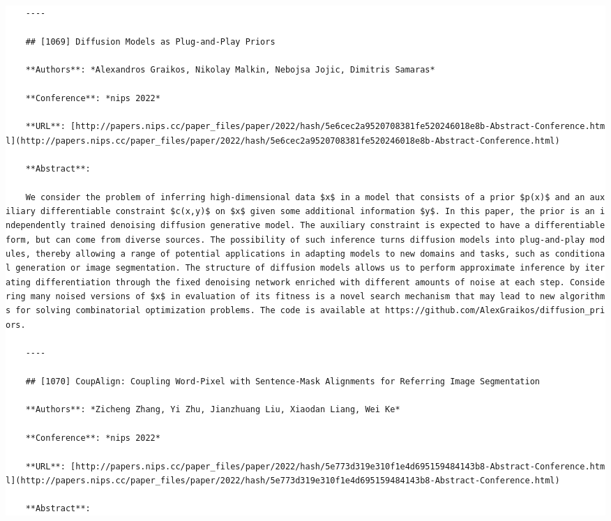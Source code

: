         ----

        ## [1069] Diffusion Models as Plug-and-Play Priors

        **Authors**: *Alexandros Graikos, Nikolay Malkin, Nebojsa Jojic, Dimitris Samaras*

        **Conference**: *nips 2022*

        **URL**: [http://papers.nips.cc/paper_files/paper/2022/hash/5e6cec2a9520708381fe520246018e8b-Abstract-Conference.html](http://papers.nips.cc/paper_files/paper/2022/hash/5e6cec2a9520708381fe520246018e8b-Abstract-Conference.html)

        **Abstract**:

        We consider the problem of inferring high-dimensional data $x$ in a model that consists of a prior $p(x)$ and an auxiliary differentiable constraint $c(x,y)$ on $x$ given some additional information $y$. In this paper, the prior is an independently trained denoising diffusion generative model. The auxiliary constraint is expected to have a differentiable form, but can come from diverse sources. The possibility of such inference turns diffusion models into plug-and-play modules, thereby allowing a range of potential applications in adapting models to new domains and tasks, such as conditional generation or image segmentation. The structure of diffusion models allows us to perform approximate inference by iterating differentiation through the fixed denoising network enriched with different amounts of noise at each step. Considering many noised versions of $x$ in evaluation of its fitness is a novel search mechanism that may lead to new algorithms for solving combinatorial optimization problems. The code is available at https://github.com/AlexGraikos/diffusion_priors.

        ----

        ## [1070] CoupAlign: Coupling Word-Pixel with Sentence-Mask Alignments for Referring Image Segmentation

        **Authors**: *Zicheng Zhang, Yi Zhu, Jianzhuang Liu, Xiaodan Liang, Wei Ke*

        **Conference**: *nips 2022*

        **URL**: [http://papers.nips.cc/paper_files/paper/2022/hash/5e773d319e310f1e4d695159484143b8-Abstract-Conference.html](http://papers.nips.cc/paper_files/paper/2022/hash/5e773d319e310f1e4d695159484143b8-Abstract-Conference.html)

        **Abstract**:

